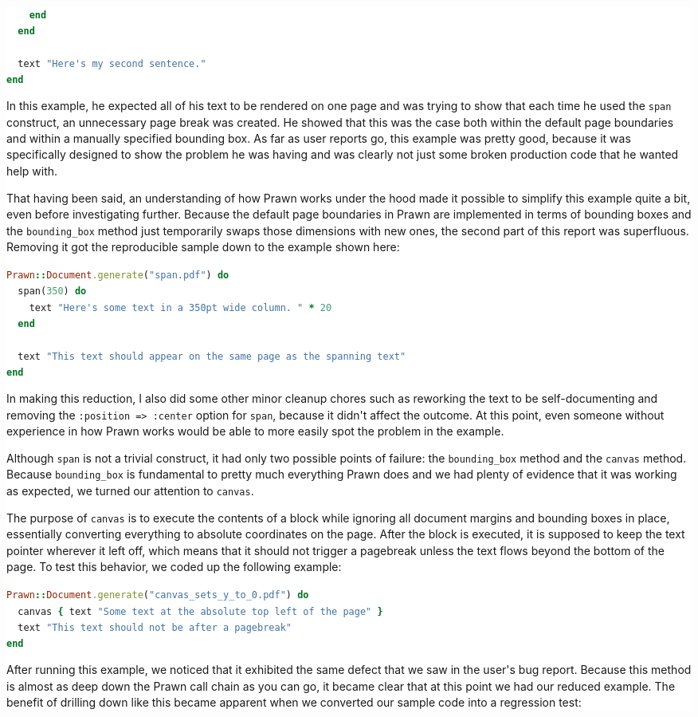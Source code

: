 ```ruby
    end
  end

  text "Here's my second sentence."
end
```

In this example, he expected all of his text to be rendered on one page and was trying to show that each time he used the `span` construct, an unnecessary page break was created. He showed that this was the case both within the default page boundaries and within a manually specified bounding box. As far as user reports go, this example was pretty good, because it was specifically designed to show the problem he was having and was clearly not just some broken production code that he wanted help with.

That having been said, an understanding of how Prawn works under the hood made it possible to simplify this example quite a bit, even before investigating further. Because the default page boundaries in Prawn are implemented in terms of bounding boxes and the `bounding_box` method just temporarily swaps those dimensions with new ones, the second part of this report was superfluous. Removing it got the reproducible sample down to the example shown here:

```ruby
Prawn::Document.generate("span.pdf") do
  span(350) do 
    text "Here's some text in a 350pt wide column. " * 20
  end

  text "This text should appear on the same page as the spanning text"
end
```

In making this reduction, I also did some other minor cleanup chores such as reworking the text to be self-documenting and removing the `:position => :center` option for `span`, because it didn't affect the outcome. At this point, even someone without experience in how Prawn works would be able to more easily spot the problem in the example.

Although `span` is not a trivial construct, it had only two possible points of failure: the `bounding_box` method and the `canvas` method. Because `bounding_box` is fundamental to pretty much everything Prawn does and we had plenty of evidence that it was working as expected, we turned our attention to `canvas`.

The purpose of `canvas` is  to execute the contents of a block while ignoring all document margins and bounding boxes in place, essentially converting everything to absolute coordinates on the page. After the block is executed, it is supposed to keep the text pointer wherever it left off, which means that it should not trigger a pagebreak unless the text flows beyond the bottom of the page. To test this behavior, we coded up the following example:

```ruby
Prawn::Document.generate("canvas_sets_y_to_0.pdf") do 
  canvas { text "Some text at the absolute top left of the page" }
  text "This text should not be after a pagebreak" 
end
```

After running this example, we noticed that it exhibited the same defect that we saw in the user's bug report. Because this method is almost as deep down the Prawn call chain as you can go, it became clear that at this point we had our reduced example. The benefit of drilling down like this became apparent when we converted our sample code into a regression test:
